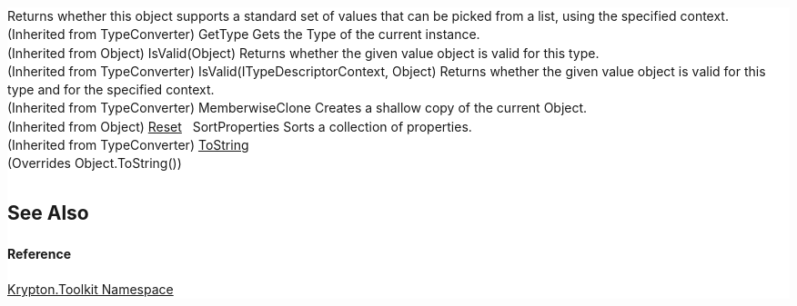 <td>Returns whether this object supports a standard set of values that can be picked from a list, using the specified context.<br />(Inherited from TypeConverter)</td></tr>
<tr>
<td>GetType</td>
<td>Gets the Type of the current instance.<br />(Inherited from Object)</td></tr>
<tr>
<td>IsValid(Object)</td>
<td>Returns whether the given value object is valid for this type.<br />(Inherited from TypeConverter)</td></tr>
<tr>
<td>IsValid(ITypeDescriptorContext, Object)</td>
<td>Returns whether the given value object is valid for this type and for the specified context.<br />(Inherited from TypeConverter)</td></tr>
<tr>
<td>MemberwiseClone</td>
<td>Creates a shallow copy of the current Object.<br />(Inherited from Object)</td></tr>
<tr>
<td><a href="1863876e-3f14-5cf5-7fb4-6bc976cb5cde.md">Reset</a></td>
<td> </td></tr>
<tr>
<td>SortProperties</td>
<td>Sorts a collection of properties.<br />(Inherited from TypeConverter)</td></tr>
<tr>
<td><a href="57ac4847-8d10-aed4-94ed-674c75ed807e.md">ToString</a></td>
<td><br />(Overrides Object.ToString())</td></tr>
</table>

## See Also


#### Reference
<a href="79d2eac2-21f4-54ff-7552-b20c33c30600.md">Krypton.Toolkit Namespace</a>  
